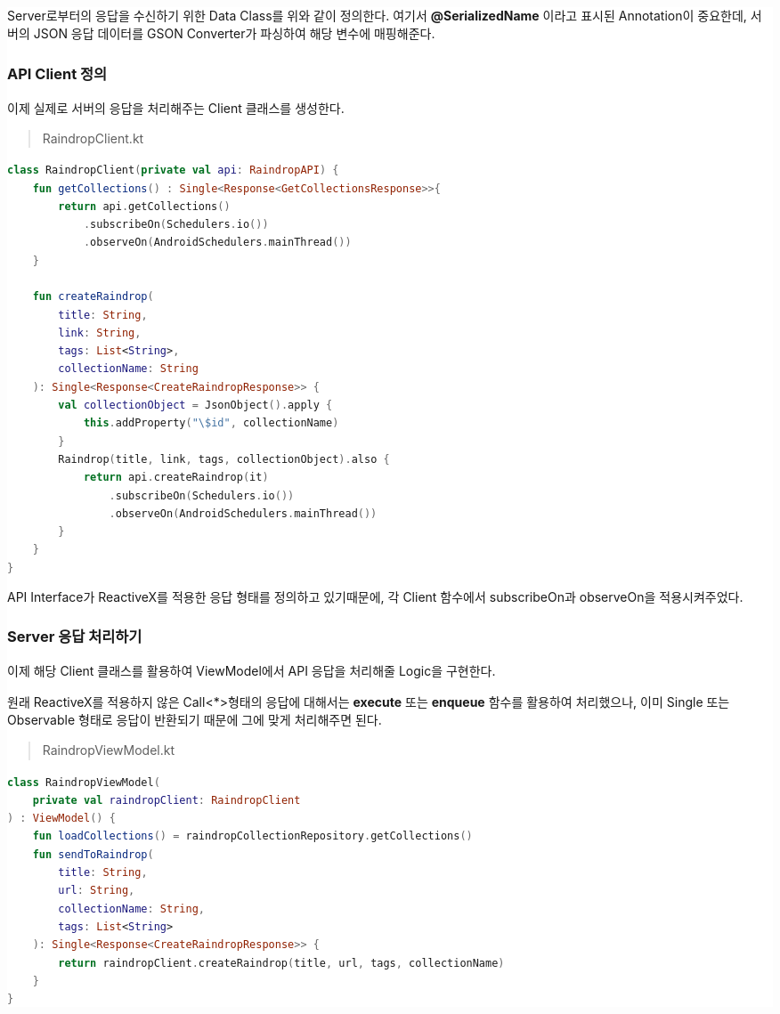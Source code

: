 Server로부터의 응답을 수신하기 위한 Data Class를 위와 같이 정의한다. 여기서 **@SerializedName** 이라고 표시된 Annotation이 중요한데, 서버의 JSON 응답 데이터를 GSON Converter가 파싱하여 해당 변수에 매핑해준다.

### API Client 정의

이제 실제로 서버의 응답을 처리해주는 Client 클래스를 생성한다.

> RaindropClient.kt

```kotlin
class RaindropClient(private val api: RaindropAPI) {
    fun getCollections() : Single<Response<GetCollectionsResponse>>{
        return api.getCollections()
            .subscribeOn(Schedulers.io())
            .observeOn(AndroidSchedulers.mainThread())
    }

    fun createRaindrop(
        title: String,
        link: String,
        tags: List<String>,
        collectionName: String
    ): Single<Response<CreateRaindropResponse>> {
        val collectionObject = JsonObject().apply {
            this.addProperty("\$id", collectionName)
        }
        Raindrop(title, link, tags, collectionObject).also {
            return api.createRaindrop(it)
                .subscribeOn(Schedulers.io())
                .observeOn(AndroidSchedulers.mainThread())
        }
    }
}
```

API Interface가 ReactiveX를 적용한 응답 형태를 정의하고 있기때문에, 각 Client 함수에서 subscribeOn과 observeOn을 적용시켜주었다.

### Server 응답 처리하기

이제 해당 Client 클래스를 활용하여 ViewModel에서 API 응답을 처리해줄 Logic을 구현한다.

원래 ReactiveX를 적용하지 않은 Call<\*>형태의 응답에 대해서는 **execute** 또는 **enqueue** 함수를 활용하여 처리했으나, 이미 Single 또는 Observable 형태로 응답이 반환되기 때문에 그에 맞게 처리해주면 된다.

> RaindropViewModel.kt

```kotlin
class RaindropViewModel(
    private val raindropClient: RaindropClient
) : ViewModel() {
    fun loadCollections() = raindropCollectionRepository.getCollections()
    fun sendToRaindrop(
        title: String,
        url: String,
        collectionName: String,
        tags: List<String>
    ): Single<Response<CreateRaindropResponse>> {
        return raindropClient.createRaindrop(title, url, tags, collectionName)
    }
}
```
